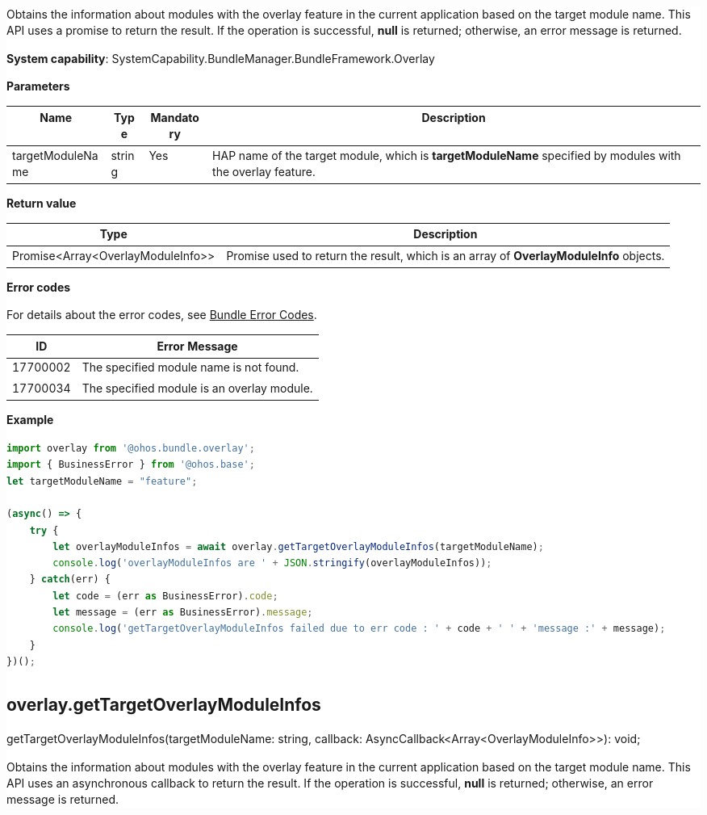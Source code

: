 Obtains the information about modules with the overlay feature in the current application based on the target module name. This API uses a promise to return the result. If the operation is successful, **null** is returned; otherwise, an error message is returned.

**System capability**: SystemCapability.BundleManager.BundleFramework.Overlay

**Parameters**

| Name      | Type    | Mandatory  | Description                                   |
| ----------- | ------ | ---- | --------------------------------------- |
| targetModuleName | string | Yes   | HAP name of the target module, which is **targetModuleName** specified by modules with the overlay feature.    |

**Return value**

| Type                       | Description                |
| ------------------------- | ------------------ |
| Promise\<Array\<OverlayModuleInfo>> | Promise used to return the result, which is an array of **OverlayModuleInfo** objects.|

**Error codes**

For details about the error codes, see [Bundle Error Codes](../errorcodes/errorcode-bundle.md).

| ID| Error Message                               |
| ------ | -------------------------------------- |
| 17700002 | The specified module name is not found. |
| 17700034 | The specified module is an overlay module. |

**Example**

```ts
import overlay from '@ohos.bundle.overlay';
import { BusinessError } from '@ohos.base';
let targetModuleName = "feature";

(async() => {
    try {
        let overlayModuleInfos = await overlay.getTargetOverlayModuleInfos(targetModuleName);
        console.log('overlayModuleInfos are ' + JSON.stringify(overlayModuleInfos));
    } catch(err) {
        let code = (err as BusinessError).code;
        let message = (err as BusinessError).message;
        console.log('getTargetOverlayModuleInfos failed due to err code : ' + code + ' ' + 'message :' + message);
    }
})();
```

## overlay.getTargetOverlayModuleInfos

getTargetOverlayModuleInfos(targetModuleName: string, callback: AsyncCallback\<Array\<OverlayModuleInfo>>): void;

Obtains the information about modules with the overlay feature in the current application based on the target module name. This API uses an asynchronous callback to return the result. If the operation is successful, **null** is returned; otherwise, an error message is returned.
